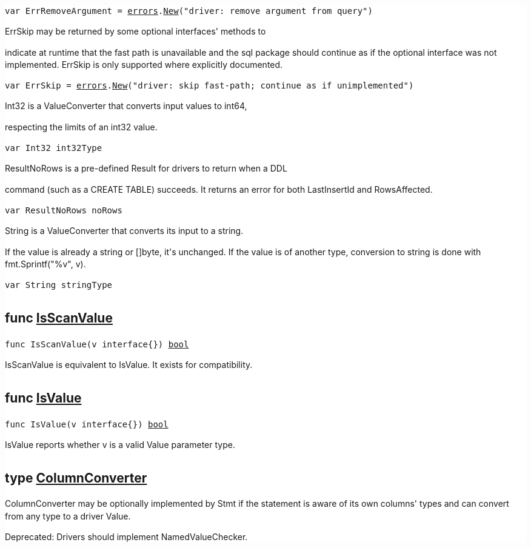 
<pre>var <span id="ErrRemoveArgument">ErrRemoveArgument</span> = <a href="/pkg/errors/">errors</a>.<a href="/pkg/errors/#New">New</a>(&#34;driver: remove argument from query&#34;)</pre>ErrSkip may be returned by some optional interfaces' methods to
indicate at runtime that the fast path is unavailable and the sql
package should continue as if the optional interface was not
implemented. ErrSkip is only supported where explicitly
documented.


<pre>var <span id="ErrSkip">ErrSkip</span> = <a href="/pkg/errors/">errors</a>.<a href="/pkg/errors/#New">New</a>(&#34;driver: skip fast-path; continue as if unimplemented&#34;)</pre>Int32 is a ValueConverter that converts input values to int64,
respecting the limits of an int32 value.


<pre>var <span id="Int32">Int32</span> int32Type</pre>ResultNoRows is a pre-defined Result for drivers to return when a DDL
command (such as a CREATE TABLE) succeeds. It returns an error for both
LastInsertId and RowsAffected.


<pre>var <span id="ResultNoRows">ResultNoRows</span> noRows</pre>String is a ValueConverter that converts its input to a string.
If the value is already a string or []byte, it's unchanged.
If the value is of another type, conversion to string is done
with fmt.Sprintf("%v", v).


<pre>var <span id="String">String</span> stringType</pre>

## <a id="IsScanValue">func</a> [IsScanValue](https://golang.org/src/database/sql/driver/types.go?s=5327:5363#L181)
<pre>func IsScanValue(v interface{}) <a href="/pkg/builtin/#bool">bool</a></pre>
IsScanValue is equivalent to IsValue.
It exists for compatibility.



## <a id="IsValue">func</a> [IsValue](https://golang.org/src/database/sql/driver/types.go?s=5041:5073#L166)
<pre>func IsValue(v interface{}) <a href="/pkg/builtin/#bool">bool</a></pre>
IsValue reports whether v is a valid Value parameter type.





## <a id="ColumnConverter">type</a> [ColumnConverter](https://golang.org/src/database/sql/driver/driver.go?s=13570:13852#L353)
ColumnConverter may be optionally implemented by Stmt if the
statement is aware of its own columns' types and can convert from
any type to a driver Value.

Deprecated: Drivers should implement NamedValueChecker.
